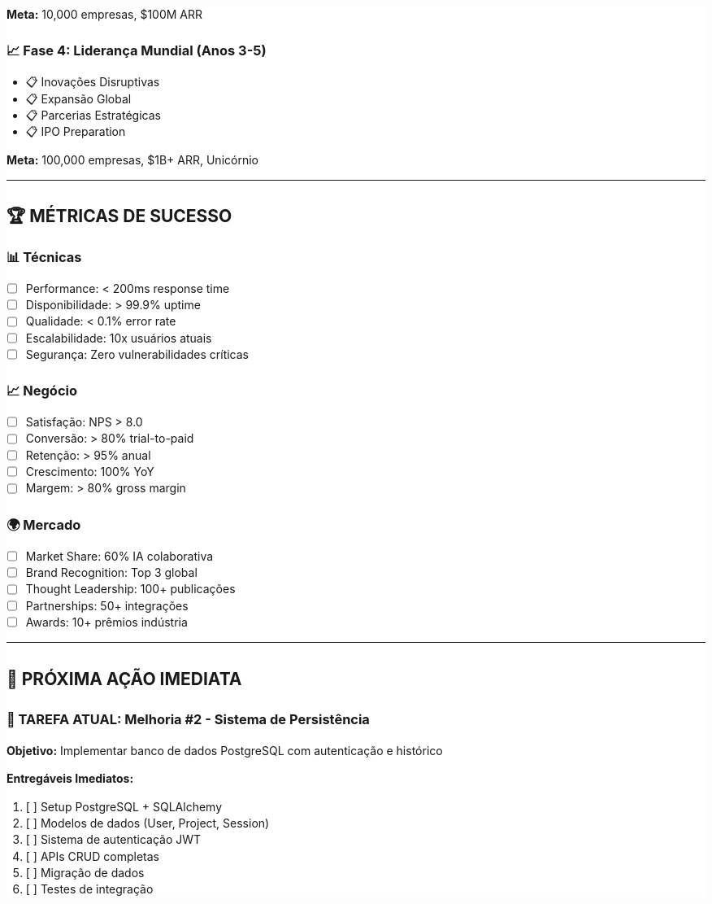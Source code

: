 **Meta:** 10,000 empresas, $100M ARR

### **📈 Fase 4: Liderança Mundial (Anos 3-5)**
- 📋 Inovações Disruptivas
- 📋 Expansão Global
- 📋 Parcerias Estratégicas
- 📋 IPO Preparation

**Meta:** 100,000 empresas, $1B+ ARR, Unicórnio

---

## 🏆 **MÉTRICAS DE SUCESSO**

### **📊 Técnicas**
- [ ] Performance: < 200ms response time
- [ ] Disponibilidade: > 99.9% uptime
- [ ] Qualidade: < 0.1% error rate
- [ ] Escalabilidade: 10x usuários atuais
- [ ] Segurança: Zero vulnerabilidades críticas

### **📈 Negócio**
- [ ] Satisfação: NPS > 8.0
- [ ] Conversão: > 80% trial-to-paid
- [ ] Retenção: > 95% anual
- [ ] Crescimento: 100% YoY
- [ ] Margem: > 80% gross margin

### **🌍 Mercado**
- [ ] Market Share: 60% IA colaborativa
- [ ] Brand Recognition: Top 3 global
- [ ] Thought Leadership: 100+ publicações
- [ ] Partnerships: 50+ integrações
- [ ] Awards: 10+ prêmios indústria

---

## 🚀 **PRÓXIMA AÇÃO IMEDIATA**

### **🎯 TAREFA ATUAL: Melhoria #2 - Sistema de Persistência**

**Objetivo:** Implementar banco de dados PostgreSQL com autenticação e histórico

**Entregáveis Imediatos:**
1. [ ] Setup PostgreSQL + SQLAlchemy
2. [ ] Modelos de dados (User, Project, Session)
3. [ ] Sistema de autenticação JWT
4. [ ] APIs CRUD completas
5. [ ] Migração de dados
6. [ ] Testes de integração
